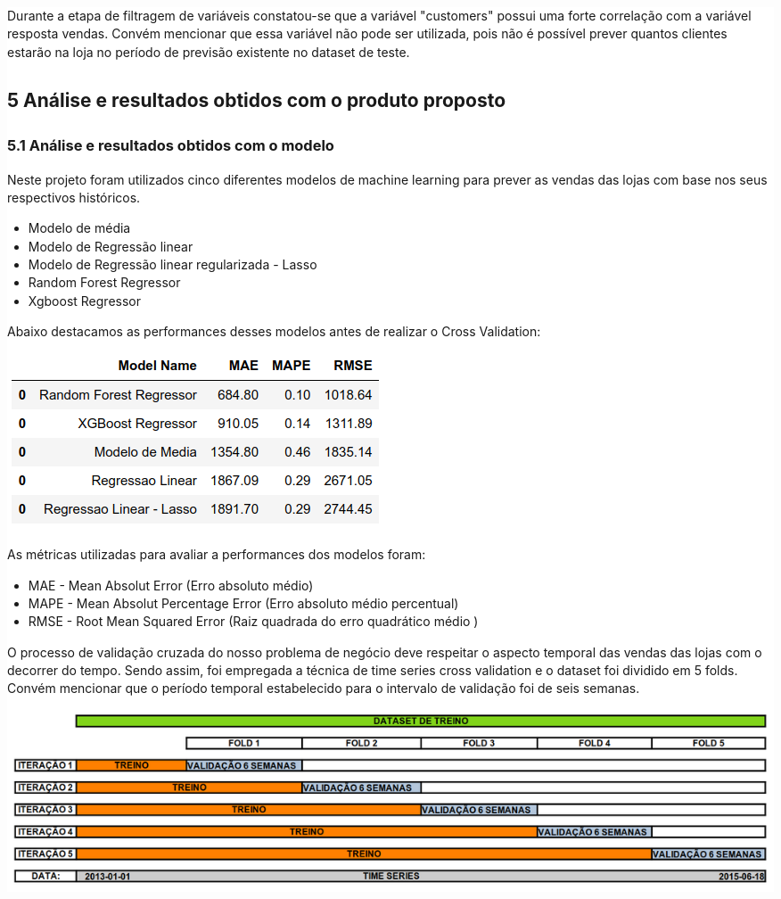Durante a etapa de filtragem de variáveis constatou-se que a variável "customers" possui uma forte correlação com a variável resposta vendas. Convém mencionar que essa variável não pode ser utilizada, pois não é possível prever quantos clientes estarão na loja no período de previsão existente no dataset de teste.

## 5 Análise e resultados obtidos com o produto proposto

### 5.1 Análise e resultados obtidos com o modelo

Neste projeto foram utilizados cinco diferentes modelos de machine learning para prever as vendas das lojas com base nos seus respectivos históricos.

* Modelo de média
* Modelo de Regressão linear
* Modelo de Regressão linear regularizada - Lasso
* Random Forest Regressor
* Xgboost Regressor

Abaixo destacamos as performances desses modelos antes de realizar o Cross Validation:

<p> <img src="images_read/resultados_1.png"> </p>

As métricas utilizadas para avaliar a performances dos modelos foram:

* MAE  - Mean Absolut Error (Erro absoluto médio)
* MAPE - Mean Absolut Percentage Error (Erro absoluto médio percentual)
* RMSE - Root Mean Squared Error (Raiz quadrada do erro quadrático médio )

O processo de validação cruzada do nosso problema de negócio deve respeitar o aspecto temporal das vendas das lojas com o decorrer do tempo. Sendo assim, foi empregada a técnica de time series cross validation e o dataset foi dividido em 5 folds. Convém mencionar que o período temporal estabelecido para o intervalo de validação foi de seis semanas.


<p> <img src="images_read/time_cross_validation.png"> </p>
